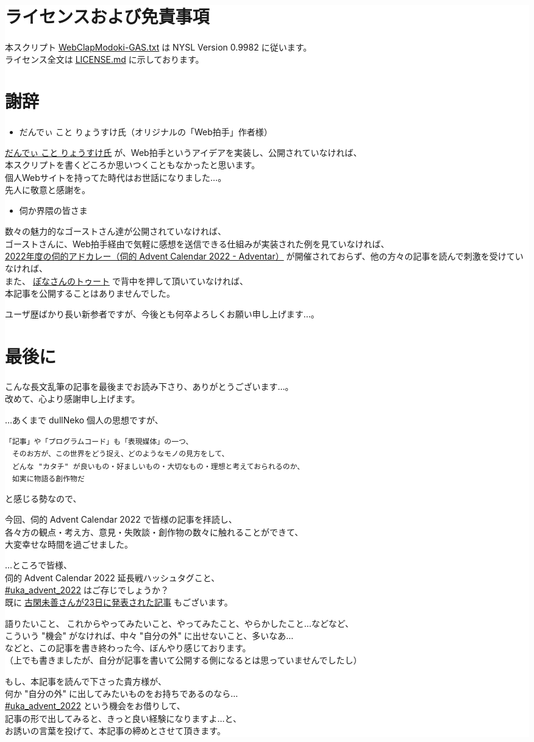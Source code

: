 
# ライセンスおよび免責事項

本スクリプト [WebClapModoki-GAS.txt][WebClapModoki-GAS] は NYSL Version 0.9982 に従います。  
ライセンス全文は [LICENSE.md][LICENSE] に示しております。


# 謝辞

- だんでぃ こと りょうすけ氏（オリジナルの「Web拍手」作者様）

[だんでぃ こと りょうすけ氏](https://twitter.com/webclap_dandy) が、Web拍手というアイデアを実装し、公開されていなければ、  
本スクリプトを書くどころか思いつくこともなかったと思います。  
個人Webサイトを持ってた時代はお世話になりました…。  
先人に敬意と感謝を。

- 伺か界隈の皆さま

数々の魅力的なゴーストさん達が公開されていなければ、  
ゴーストさんに、Web拍手経由で気軽に感想を送信できる仕組みが実装された例を見ていなければ、  
[2022年度の伺的アドカレー（伺的 Advent Calendar 2022 - Adventar）][uka_adcurry2022] が開催されておらず、他の方々の記事を読んで刺激を受けていなければ、  
また、 [ぽなさんのトゥート](https://ukadon.shillest.net/@ponapalt/109520146570230914) で背中を押して頂いていなければ、  
本記事を公開することはありませんでした。

ユーザ歴ばかり長い新参者ですが、今後とも何卒よろしくお願い申し上げます…。


# 最後に

こんな長文乱筆の記事を最後までお読み下さり、ありがとうございます…。  
改めて、心より感謝申し上げます。

…あくまで dullNeko 個人の思想ですが、  
```
「記事」や「プログラムコード」も「表現媒体」の一つ、
　そのお方が、この世界をどう捉え、どのようなモノの見方をして、
　どんな "カタチ" が良いもの・好ましいもの・大切なもの・理想と考えておられるのか、  
　如実に物語る創作物だ
```
と感じる勢なので、  

今回、伺的 Advent Calendar 2022 で皆様の記事を拝読し、  
各々方の観点・考え方、意見・失敗談・創作物の数々に触れることができて、  
大変幸せな時間を過ごせました。  

…ところで皆様、  
伺的 Advent Calendar 2022 延長戦ハッシュタグこと、  
[#uka_advent_2022][uka_adcurry2022_extended] はご存じでしょうか？  
既に [古閑未善さんが23日に発表された記事](https://kogami.sakura.ne.jp/uka_adv_2022.html) もございます。  

語りたいこと、 これからやってみたいこと、やってみたこと、やらかしたこと…などなど、  
こういう "機会" がなければ、中々 "自分の外" に出せないこと、多いなあ…  
などと、この記事を書き終わった今、ぼんやり感じております。  
（上でも書きましたが、自分が記事を書いて公開する側になるとは思っていませんでしたし）

もし、本記事を読んで下さった貴方様が、  
何か "自分の外" に出してみたいものをお持ちであるのなら…  
[#uka_advent_2022][uka_adcurry2022_extended] という機会をお借りして、  
記事の形で出してみると、きっと良い経験になりますよ…と、  
お誘いの言葉を投げて、本記事の締めとさせて頂きます。


[SS_template]: https://docs.google.com/spreadsheets/d/1j_h4weHihW-uVeTFtHTwrs6QwRPAT36sEBf3DPbo3ms/edit?usp=sharing
[WebClapModoki-GAS]: /WebClapModoki-GAS.txt
[WebClapModoki-GAS_param_ext]: /WebClapModoki-GAS.txt#L1068
[WebClapModoki-GAS_v10]: /WebClapModoki-GAS_v10.txt
[dic_wcm]: /dic_wcm.txt
[dic_wcm_raw]: https://raw.githubusercontent.com/dullNeko/WebClapModoki-GAS/main/WebClapModoki-GAS.txt
[LICENSE]: /LICENSE.md
[Fig_0_0]: /files/Figure0_0.png
[Fig_0_1]: /files/Figure0_1.png
[Fig_1]: /files/Figure1_v2.gif
[Fig_2]: /files/Figure2.png
[Fig_3]: /files/Figure3.png
[Fig_4]: /files/Figure4.gif
[Fig_5]: /files/Figure5.png
[Fig_6]: /files/Figure6.png
[Fig_7]: /files/Figure7.png
[Fig_8]: /files/Figure8.png
[Fig_9]: /files/Figure9.png
[ExpSlide]: /files/ExpSlide_20221225.pdf
[WebClapOrg]: http://www.webclap.com/index.html
[g_perm]: https://myaccount.google.com/permissions
[GAS_quotas]: https://developers.google.com/apps-script/guides/services/quotas 
[uka_adcurry2022]: https://adventar.org/calendars/8310
[uka_adcurry2022_extended]: https://twitter.com/hashtag/uka_advent_2022